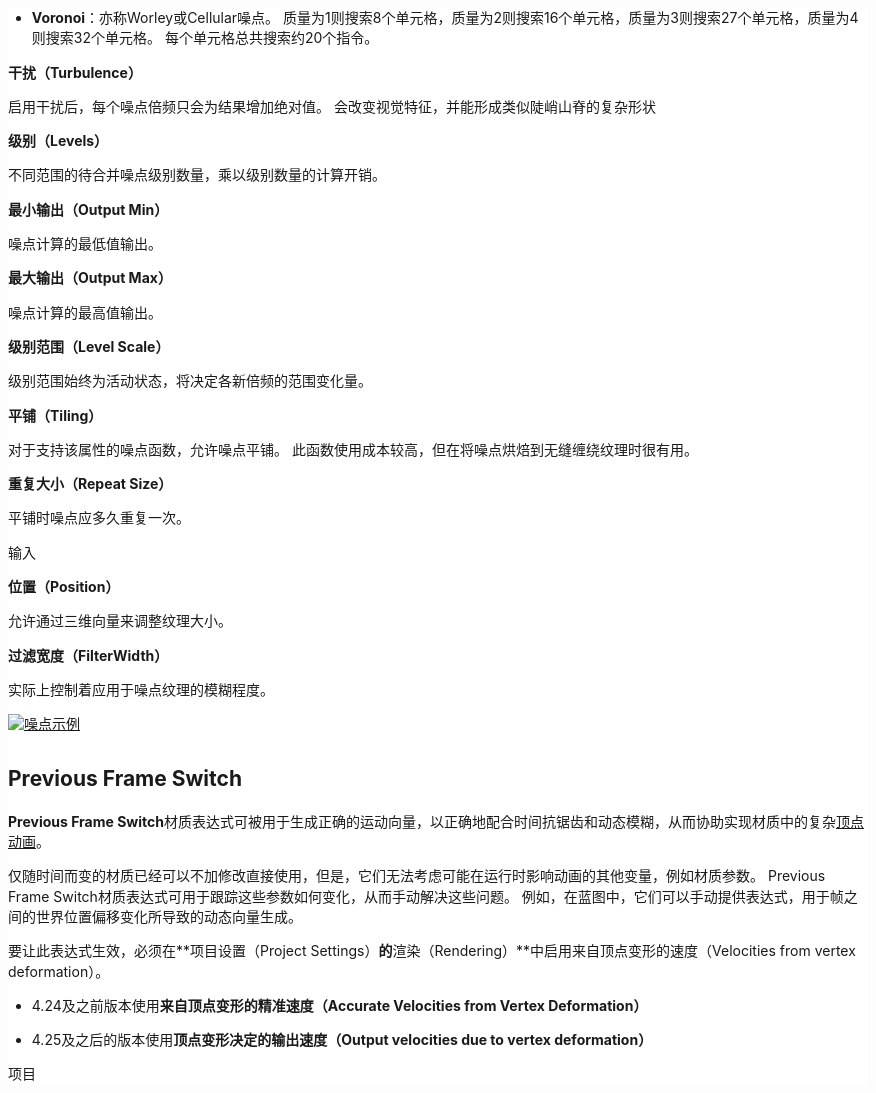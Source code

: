 -   **Voronoi**：亦称Worley或Cellular噪点。 质量为1则搜索8个单元格，质量为2则搜索16个单元格，质量为3则搜索27个单元格，质量为4则搜索32个单元格。 每个单元格总共搜索约20个指令。
    

**干扰（Turbulence）**

启用干扰后，每个噪点倍频只会为结果增加绝对值。 会改变视觉特征，并能形成类似陡峭山脊的复杂形状

**级别（Levels）**

不同范围的待合并噪点级别数量，乘以级别数量的计算开销。

**最小输出（Output Min）**

噪点计算的最低值输出。

**最大输出（Output Max）**

噪点计算的最高值输出。

**级别范围（Level Scale）**

级别范围始终为活动状态，将决定各新倍频的范围变化量。

**平铺（Tiling）**

对于支持该属性的噪点函数，允许噪点平铺。 此函数使用成本较高，但在将噪点烘焙到无缝缠绕纹理时很有用。

**重复大小（Repeat Size）**

平铺时噪点应多久重复一次。

输入

**位置（Position）**

允许通过三维向量来调整纹理大小。

**过滤宽度（FilterWidth）**

实际上控制着应用于噪点纹理的模糊程度。

[![噪点示例](https://dev.epicgames.com/community/api/documentation/image/64afaeb1-6327-44e4-b7cf-d037158c2da0?resizing_type=fit)](https://dev.epicgames.com/community/api/documentation/image/64afaeb1-6327-44e4-b7cf-d037158c2da0?resizing_type=fit)

## Previous Frame Switch

**Previous Frame Switch**材质表达式可被用于生成正确的运动向量，以正确地配合时间抗锯齿和动态模糊，从而协助实现材质中的复杂[顶点动画](https://dev.epicgames.com/documentation/zh-cn/unreal-engine/vertex-animation-tool-in-unreal-engine)。

仅随时间而变的材质已经可以不加修改直接使用，但是，它们无法考虑可能在运行时影响动画的其他变量，例如材质参数。 Previous Frame Switch材质表达式可用于跟踪这些参数如何变化，从而手动解决这些问题。 例如，在蓝图中，它们可以手动提供表达式，用于帧之间的世界位置偏移变化所导致的动态向量生成。

要让此表达式生效，必须在**项目设置（Project Settings）**的**渲染（Rendering）**中启用来自顶点变形的速度（Velocities from vertex deformation）。

-   4.24及之前版本使用**来自顶点变形的精准速度（Accurate Velocities from Vertex Deformation）**
    
-   4.25及之后的版本使用**顶点变形决定的输出速度（Output velocities due to vertex deformation）**
    

项目
